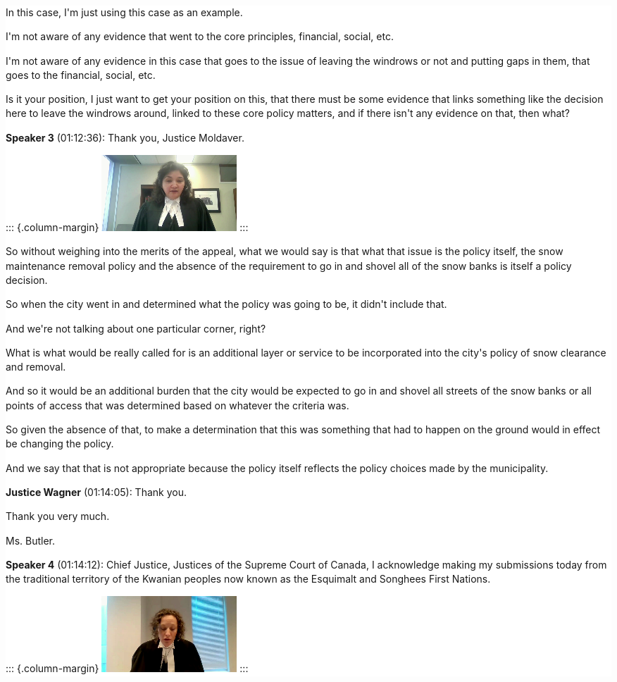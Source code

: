 In this case, I'm just using this case as an example.

I'm not aware of any evidence that went to the core principles, financial, social, etc.

I'm not aware of any evidence in this case that goes to the issue of leaving the windrows or not and putting gaps in them, that goes to the financial, social, etc.

Is it your position, I just want to get your position on this, that there must be some evidence that links something like the decision here to leave the windrows around, linked to these core policy matters, and if there isn't any evidence on that, then what?

**Speaker 3** (01:12:36): Thank you, Justice Moldaver.

::: {.column-margin}
![](4401.png)
:::

So without weighing into the merits of the appeal, what we would say is that what that issue is the policy itself, the snow maintenance removal policy and the absence of the requirement to go in and shovel all of the snow banks is itself a policy decision.

So when the city went in and determined what the policy was going to be, it didn't include that.

And we're not talking about one particular corner, right?

What is what would be really called for is an additional layer or service to be incorporated into the city's policy of snow clearance and removal.

And so it would be an additional burden that the city would be expected to go in and shovel all streets of the snow banks or all points of access that was determined based on whatever the criteria was.

So given the absence of that, to make a determination that this was something that had to happen on the ground would in effect be changing the policy.

And we say that that is not appropriate because the policy itself reflects the policy choices made by the municipality.

**Justice Wagner** (01:14:05): Thank you.

Thank you very much.

Ms. Butler.

**Speaker 4** (01:14:12): Chief Justice, Justices of the Supreme Court of Canada, I acknowledge making my submissions today from the traditional territory of the Kwanian peoples now known as the Esquimalt and Songhees First Nations.

::: {.column-margin}
![](4476.png)
:::
